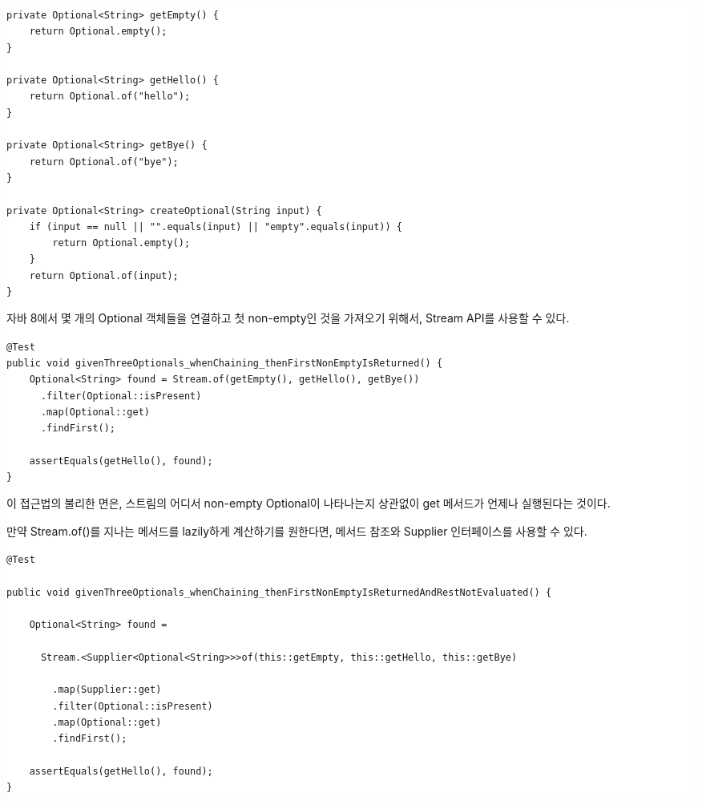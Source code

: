 ```
private Optional<String> getEmpty() {
    return Optional.empty();
}

private Optional<String> getHello() {
    return Optional.of("hello");
}

private Optional<String> getBye() {
    return Optional.of("bye");
}

private Optional<String> createOptional(String input) {
    if (input == null || "".equals(input) || "empty".equals(input)) {
        return Optional.empty();
    }
    return Optional.of(input);
}
```

자바 8에서 몇 개의 Optional 객체들을 연결하고 첫 non-empty인 것을 가져오기 위해서, Stream API를 사용할 수 있다.

```
@Test
public void givenThreeOptionals_whenChaining_thenFirstNonEmptyIsReturned() {
    Optional<String> found = Stream.of(getEmpty(), getHello(), getBye())
      .filter(Optional::isPresent)
      .map(Optional::get)
      .findFirst();

    assertEquals(getHello(), found);
}
```

이 접근법의 불리한 면은, 스트림의 어디서 non-empty Optional이 나타나는지 상관없이 get 메서드가 언제나 실행된다는 것이다.

만약 Stream.of()를 지나는 메서드를 lazily하게 계산하기를 원한다면, 메서드 참조와 Supplier 인터페이스를 사용할 수 있다.

```
@Test

public void givenThreeOptionals_whenChaining_thenFirstNonEmptyIsReturnedAndRestNotEvaluated() {

    Optional<String> found =

      Stream.<Supplier<Optional<String>>>of(this::getEmpty, this::getHello, this::getBye)

        .map(Supplier::get)
        .filter(Optional::isPresent)
        .map(Optional::get)
        .findFirst();

    assertEquals(getHello(), found);
}
```
